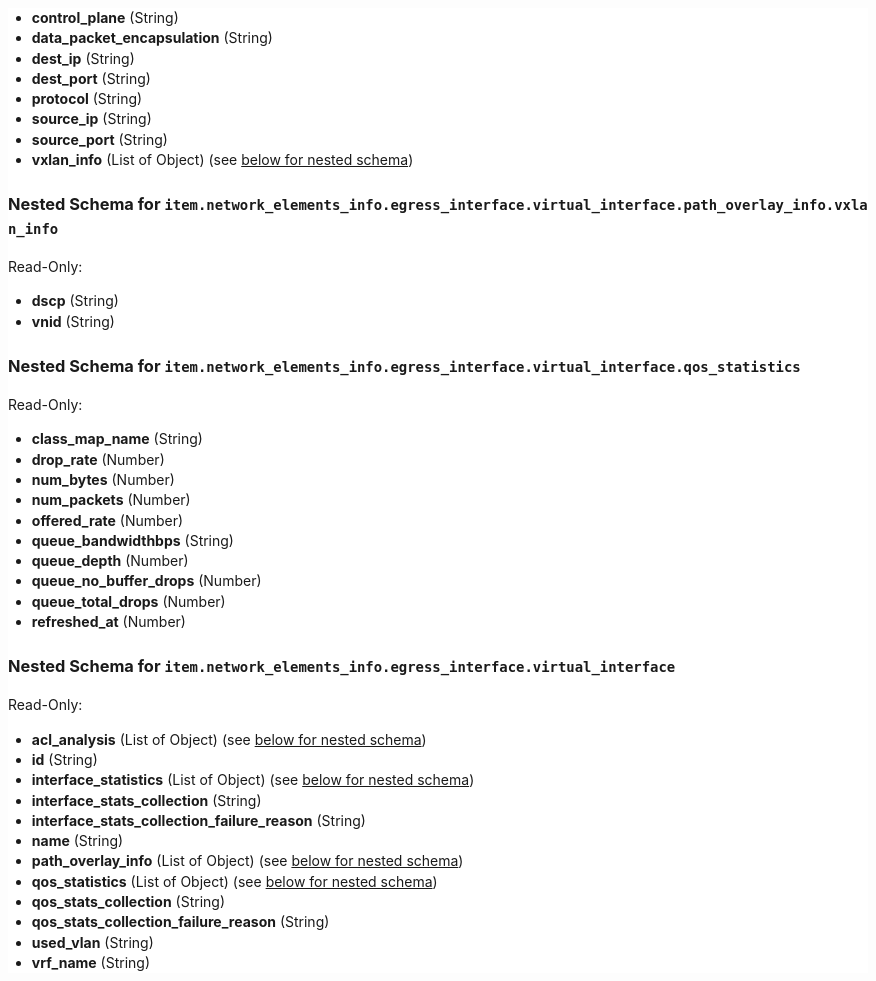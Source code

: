 - **control_plane** (String)
- **data_packet_encapsulation** (String)
- **dest_ip** (String)
- **dest_port** (String)
- **protocol** (String)
- **source_ip** (String)
- **source_port** (String)
- **vxlan_info** (List of Object) (see [below for nested schema](#nestedobjatt--item--network_elements_info--egress_interface--virtual_interface--path_overlay_info--vxlan_info))

<a id="nestedobjatt--item--network_elements_info--egress_interface--virtual_interface--path_overlay_info--vxlan_info"></a>
### Nested Schema for `item.network_elements_info.egress_interface.virtual_interface.path_overlay_info.vxlan_info`

Read-Only:

- **dscp** (String)
- **vnid** (String)



<a id="nestedobjatt--item--network_elements_info--egress_interface--virtual_interface--qos_statistics"></a>
### Nested Schema for `item.network_elements_info.egress_interface.virtual_interface.qos_statistics`

Read-Only:

- **class_map_name** (String)
- **drop_rate** (Number)
- **num_bytes** (Number)
- **num_packets** (Number)
- **offered_rate** (Number)
- **queue_bandwidthbps** (String)
- **queue_depth** (Number)
- **queue_no_buffer_drops** (Number)
- **queue_total_drops** (Number)
- **refreshed_at** (Number)



<a id="nestedobjatt--item--network_elements_info--egress_interface--virtual_interface"></a>
### Nested Schema for `item.network_elements_info.egress_interface.virtual_interface`

Read-Only:

- **acl_analysis** (List of Object) (see [below for nested schema](#nestedobjatt--item--network_elements_info--egress_interface--virtual_interface--acl_analysis))
- **id** (String)
- **interface_statistics** (List of Object) (see [below for nested schema](#nestedobjatt--item--network_elements_info--egress_interface--virtual_interface--interface_statistics))
- **interface_stats_collection** (String)
- **interface_stats_collection_failure_reason** (String)
- **name** (String)
- **path_overlay_info** (List of Object) (see [below for nested schema](#nestedobjatt--item--network_elements_info--egress_interface--virtual_interface--path_overlay_info))
- **qos_statistics** (List of Object) (see [below for nested schema](#nestedobjatt--item--network_elements_info--egress_interface--virtual_interface--qos_statistics))
- **qos_stats_collection** (String)
- **qos_stats_collection_failure_reason** (String)
- **used_vlan** (String)
- **vrf_name** (String)
